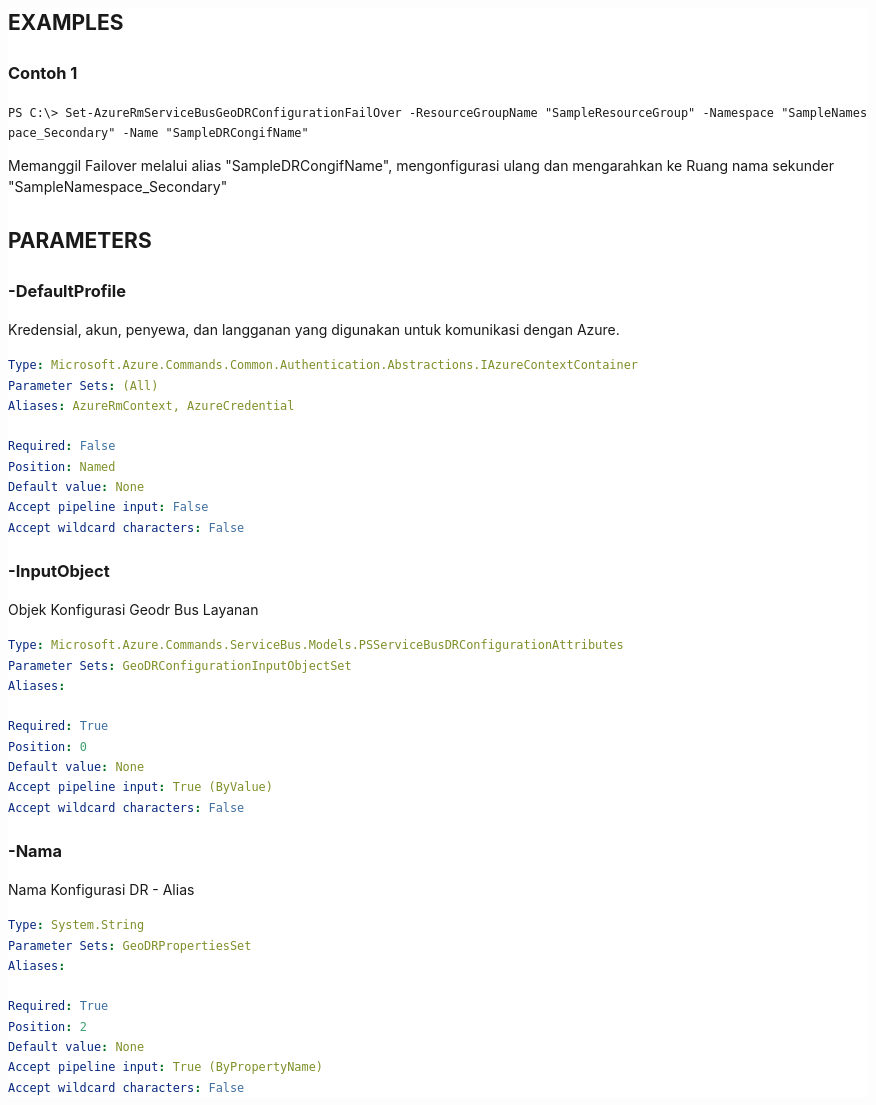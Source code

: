 ## EXAMPLES

### Contoh 1
```
PS C:\> Set-AzureRmServiceBusGeoDRConfigurationFailOver -ResourceGroupName "SampleResourceGroup" -Namespace "SampleNamespace_Secondary" -Name "SampleDRCongifName"
```

Memanggil Failover melalui alias "SampleDRCongifName", mengonfigurasi ulang dan mengarahkan ke Ruang nama sekunder "SampleNamespace_Secondary"

## PARAMETERS

### -DefaultProfile
Kredensial, akun, penyewa, dan langganan yang digunakan untuk komunikasi dengan Azure.

```yaml
Type: Microsoft.Azure.Commands.Common.Authentication.Abstractions.IAzureContextContainer
Parameter Sets: (All)
Aliases: AzureRmContext, AzureCredential

Required: False
Position: Named
Default value: None
Accept pipeline input: False
Accept wildcard characters: False
```

### -InputObject
Objek Konfigurasi Geodr Bus Layanan

```yaml
Type: Microsoft.Azure.Commands.ServiceBus.Models.PSServiceBusDRConfigurationAttributes
Parameter Sets: GeoDRConfigurationInputObjectSet
Aliases:

Required: True
Position: 0
Default value: None
Accept pipeline input: True (ByValue)
Accept wildcard characters: False
```

### -Nama
Nama Konfigurasi DR - Alias

```yaml
Type: System.String
Parameter Sets: GeoDRPropertiesSet
Aliases:

Required: True
Position: 2
Default value: None
Accept pipeline input: True (ByPropertyName)
Accept wildcard characters: False
```

